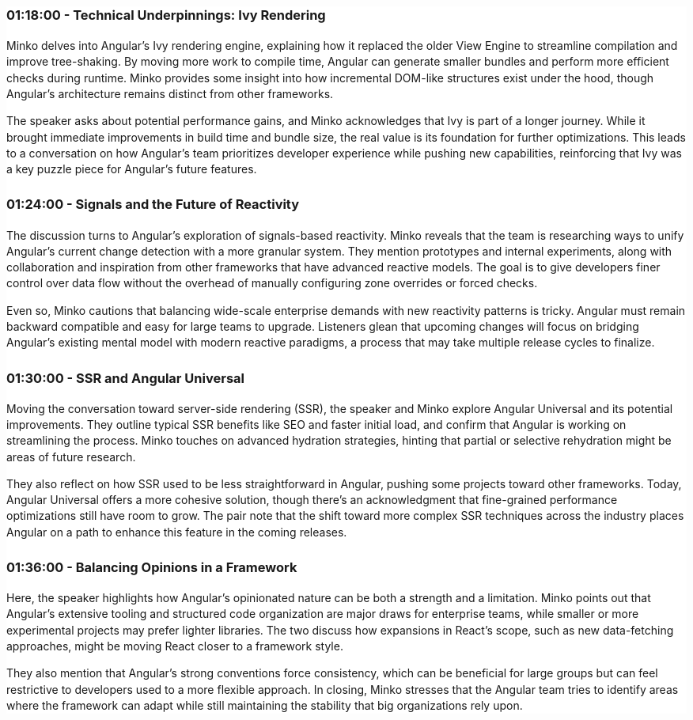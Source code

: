 ### 01:18:00 - Technical Underpinnings: Ivy Rendering

Minko delves into Angular’s Ivy rendering engine, explaining how it replaced the older View Engine to streamline compilation and improve tree-shaking. By moving more work to compile time, Angular can generate smaller bundles and perform more efficient checks during runtime. Minko provides some insight into how incremental DOM-like structures exist under the hood, though Angular’s architecture remains distinct from other frameworks. 

The speaker asks about potential performance gains, and Minko acknowledges that Ivy is part of a longer journey. While it brought immediate improvements in build time and bundle size, the real value is its foundation for further optimizations. This leads to a conversation on how Angular’s team prioritizes developer experience while pushing new capabilities, reinforcing that Ivy was a key puzzle piece for Angular’s future features.

### 01:24:00 - Signals and the Future of Reactivity

The discussion turns to Angular’s exploration of signals-based reactivity. Minko reveals that the team is researching ways to unify Angular’s current change detection with a more granular system. They mention prototypes and internal experiments, along with collaboration and inspiration from other frameworks that have advanced reactive models. The goal is to give developers finer control over data flow without the overhead of manually configuring zone overrides or forced checks. 

Even so, Minko cautions that balancing wide-scale enterprise demands with new reactivity patterns is tricky. Angular must remain backward compatible and easy for large teams to upgrade. Listeners glean that upcoming changes will focus on bridging Angular’s existing mental model with modern reactive paradigms, a process that may take multiple release cycles to finalize.

### 01:30:00 - SSR and Angular Universal

Moving the conversation toward server-side rendering (SSR), the speaker and Minko explore Angular Universal and its potential improvements. They outline typical SSR benefits like SEO and faster initial load, and confirm that Angular is working on streamlining the process. Minko touches on advanced hydration strategies, hinting that partial or selective rehydration might be areas of future research. 

They also reflect on how SSR used to be less straightforward in Angular, pushing some projects toward other frameworks. Today, Angular Universal offers a more cohesive solution, though there’s an acknowledgment that fine-grained performance optimizations still have room to grow. The pair note that the shift toward more complex SSR techniques across the industry places Angular on a path to enhance this feature in the coming releases.

### 01:36:00 - Balancing Opinions in a Framework

Here, the speaker highlights how Angular’s opinionated nature can be both a strength and a limitation. Minko points out that Angular’s extensive tooling and structured code organization are major draws for enterprise teams, while smaller or more experimental projects may prefer lighter libraries. The two discuss how expansions in React’s scope, such as new data-fetching approaches, might be moving React closer to a framework style. 

They also mention that Angular’s strong conventions force consistency, which can be beneficial for large groups but can feel restrictive to developers used to a more flexible approach. In closing, Minko stresses that the Angular team tries to identify areas where the framework can adapt while still maintaining the stability that big organizations rely upon.
